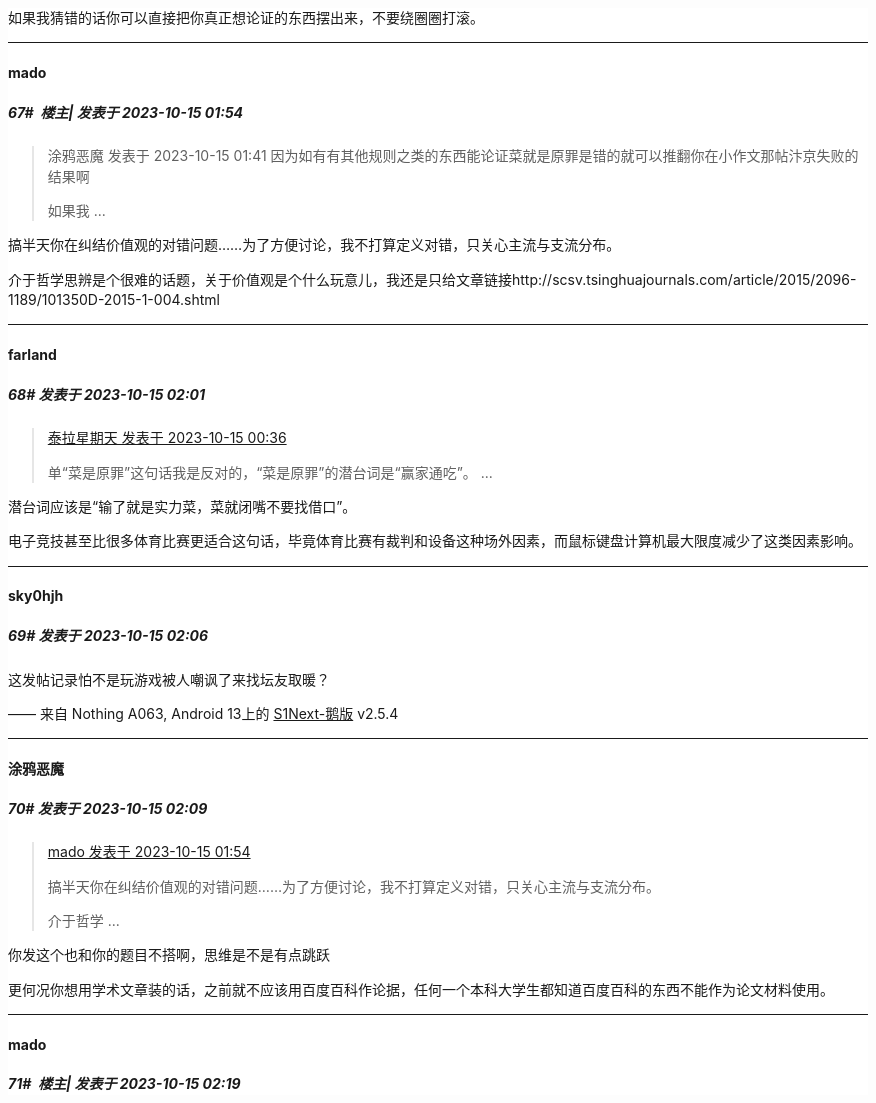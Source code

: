 如果我猜错的话你可以直接把你真正想论证的东西摆出来，不要绕圈圈打滚。

*****

####  mado  
##### 67#         楼主| 发表于 2023-10-15 01:54

<blockquote>涂鸦恶魔 发表于 2023-10-15 01:41
因为如有有其他规则之类的东西能论证菜就是原罪是错的就可以推翻你在小作文那帖汴京失败的结果啊

如果我 ...</blockquote>
搞半天你在纠结价值观的对错问题……为了方便讨论，我不打算定义对错，只关心主流与支流分布。

介于哲学思辨是个很难的话题，关于价值观是个什么玩意儿，我还是只给文章链接http://scsv.tsinghuajournals.com/article/2015/2096-1189/101350D-2015-1-004.shtml

*****

####  farland  
##### 68#       发表于 2023-10-15 02:01

<blockquote><a href="httphttps://bbs.saraba1st.com/2b/forum.php?mod=redirect&amp;goto=findpost&amp;pid=62723936&amp;ptid=2156754" target="_blank">泰拉星期天 发表于 2023-10-15 00:36</a>

单“菜是原罪”这句话我是反对的，“菜是原罪”的潜台词是“赢家通吃”。 ...</blockquote>
潜台词应该是“输了就是实力菜，菜就闭嘴不要找借口”。

电子竞技甚至比很多体育比赛更适合这句话，毕竟体育比赛有裁判和设备这种场外因素，而鼠标键盘计算机最大限度减少了这类因素影响。

*****

####  sky0hjh  
##### 69#       发表于 2023-10-15 02:06

这发帖记录怕不是玩游戏被人嘲讽了来找坛友取暖？

—— 来自 Nothing A063, Android 13上的 [S1Next-鹅版](https://github.com/ykrank/S1-Next/releases) v2.5.4

*****

####  涂鸦恶魔  
##### 70#       发表于 2023-10-15 02:09

<blockquote><a href="httphttps://bbs.saraba1st.com/2b/forum.php?mod=redirect&amp;goto=findpost&amp;pid=62724260&amp;ptid=2156754" target="_blank">mado 发表于 2023-10-15 01:54</a>

搞半天你在纠结价值观的对错问题……为了方便讨论，我不打算定义对错，只关心主流与支流分布。

介于哲学 ...</blockquote>
你发这个也和你的题目不搭啊，思维是不是有点跳跃

更何况你想用学术文章装的话，之前就不应该用百度百科作论据，任何一个本科大学生都知道百度百科的东西不能作为论文材料使用。

*****

####  mado  
##### 71#         楼主| 发表于 2023-10-15 02:19
